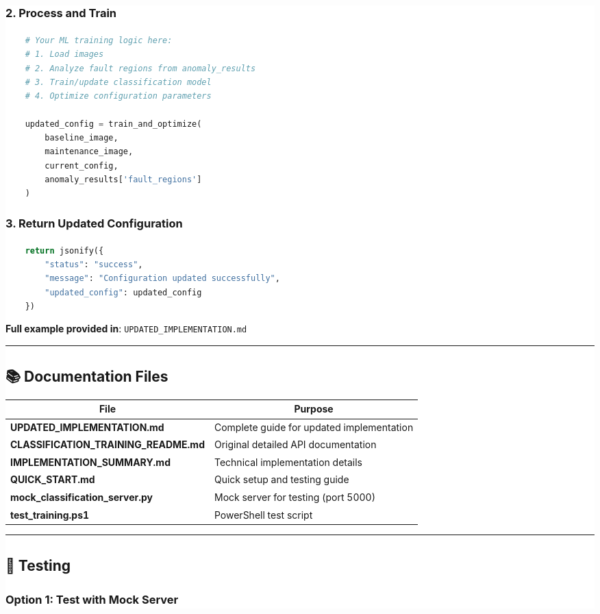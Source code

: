 ### 2. Process and Train

```python
    # Your ML training logic here:
    # 1. Load images
    # 2. Analyze fault regions from anomaly_results
    # 3. Train/update classification model
    # 4. Optimize configuration parameters

    updated_config = train_and_optimize(
        baseline_image,
        maintenance_image,
        current_config,
        anomaly_results['fault_regions']
    )
```

### 3. Return Updated Configuration

```python
    return jsonify({
        "status": "success",
        "message": "Configuration updated successfully",
        "updated_config": updated_config
    })
```

**Full example provided in**: `UPDATED_IMPLEMENTATION.md`

---

## 📚 Documentation Files

| File                                  | Purpose                                   |
| ------------------------------------- | ----------------------------------------- |
| **UPDATED_IMPLEMENTATION.md**         | Complete guide for updated implementation |
| **CLASSIFICATION_TRAINING_README.md** | Original detailed API documentation       |
| **IMPLEMENTATION_SUMMARY.md**         | Technical implementation details          |
| **QUICK_START.md**                    | Quick setup and testing guide             |
| **mock_classification_server.py**     | Mock server for testing (port 5000)       |
| **test_training.ps1**                 | PowerShell test script                    |

---

## 🧪 Testing

### Option 1: Test with Mock Server
